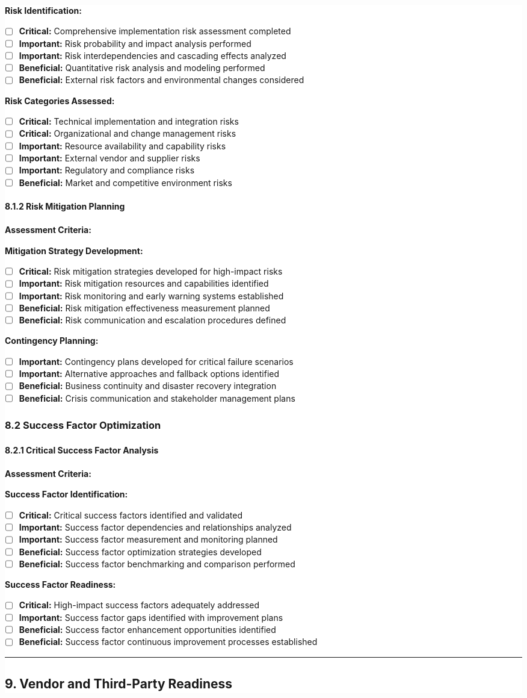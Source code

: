 **Risk Identification:**
- [ ] **Critical:** Comprehensive implementation risk assessment completed
- [ ] **Important:** Risk probability and impact analysis performed
- [ ] **Important:** Risk interdependencies and cascading effects analyzed
- [ ] **Beneficial:** Quantitative risk analysis and modeling performed
- [ ] **Beneficial:** External risk factors and environmental changes considered

**Risk Categories Assessed:**
- [ ] **Critical:** Technical implementation and integration risks
- [ ] **Critical:** Organizational and change management risks
- [ ] **Important:** Resource availability and capability risks
- [ ] **Important:** External vendor and supplier risks
- [ ] **Important:** Regulatory and compliance risks
- [ ] **Beneficial:** Market and competitive environment risks

#### 8.1.2 Risk Mitigation Planning
**Assessment Criteria:**

**Mitigation Strategy Development:**
- [ ] **Critical:** Risk mitigation strategies developed for high-impact risks
- [ ] **Important:** Risk mitigation resources and capabilities identified
- [ ] **Important:** Risk monitoring and early warning systems established
- [ ] **Beneficial:** Risk mitigation effectiveness measurement planned
- [ ] **Beneficial:** Risk communication and escalation procedures defined

**Contingency Planning:**
- [ ] **Important:** Contingency plans developed for critical failure scenarios
- [ ] **Important:** Alternative approaches and fallback options identified
- [ ] **Beneficial:** Business continuity and disaster recovery integration
- [ ] **Beneficial:** Crisis communication and stakeholder management plans

### 8.2 Success Factor Optimization

#### 8.2.1 Critical Success Factor Analysis
**Assessment Criteria:**

**Success Factor Identification:**
- [ ] **Critical:** Critical success factors identified and validated
- [ ] **Important:** Success factor dependencies and relationships analyzed
- [ ] **Important:** Success factor measurement and monitoring planned
- [ ] **Beneficial:** Success factor optimization strategies developed
- [ ] **Beneficial:** Success factor benchmarking and comparison performed

**Success Factor Readiness:**
- [ ] **Critical:** High-impact success factors adequately addressed
- [ ] **Important:** Success factor gaps identified with improvement plans
- [ ] **Beneficial:** Success factor enhancement opportunities identified
- [ ] **Beneficial:** Success factor continuous improvement processes established

---

## 9. Vendor and Third-Party Readiness
